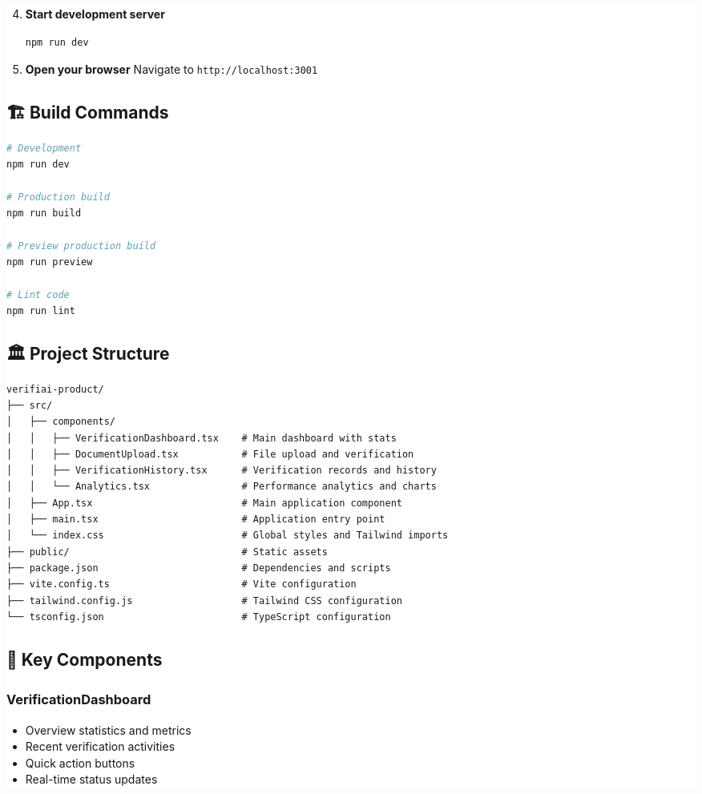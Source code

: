 4. **Start development server**
   ```bash
   npm run dev
   ```

5. **Open your browser**
   Navigate to `http://localhost:3001`

## 🏗️ Build Commands

```bash
# Development
npm run dev

# Production build
npm run build

# Preview production build
npm run preview

# Lint code
npm run lint
```

## 🏛️ Project Structure

```
verifiai-product/
├── src/
│   ├── components/
│   │   ├── VerificationDashboard.tsx    # Main dashboard with stats
│   │   ├── DocumentUpload.tsx           # File upload and verification
│   │   ├── VerificationHistory.tsx      # Verification records and history
│   │   └── Analytics.tsx                # Performance analytics and charts
│   ├── App.tsx                          # Main application component
│   ├── main.tsx                         # Application entry point
│   └── index.css                        # Global styles and Tailwind imports
├── public/                              # Static assets
├── package.json                         # Dependencies and scripts
├── vite.config.ts                       # Vite configuration
├── tailwind.config.js                   # Tailwind CSS configuration
└── tsconfig.json                        # TypeScript configuration
```

## 🎯 Key Components

### VerificationDashboard
- Overview statistics and metrics
- Recent verification activities
- Quick action buttons
- Real-time status updates
